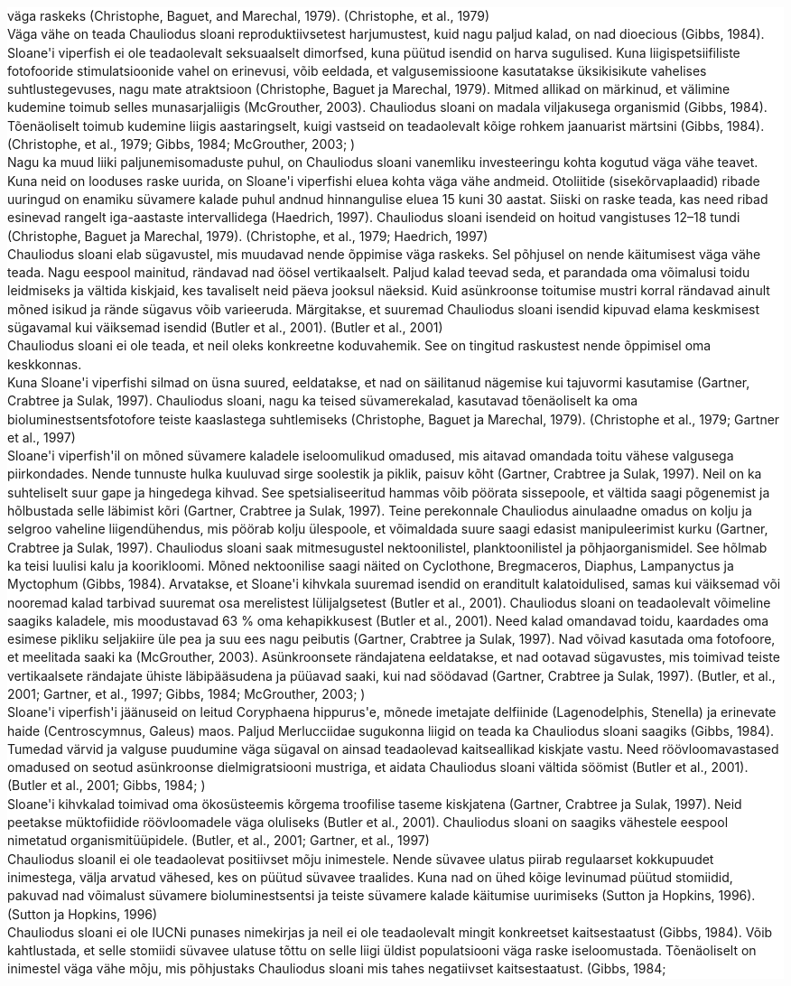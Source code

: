 väga raskeks (Christophe, Baguet, and Marechal, 1979). (Christophe, et al., 1979)<br/>Väga vähe on teada Chauliodus sloani reproduktiivsetest harjumustest, kuid nagu paljud kalad, on nad dioecious (Gibbs, 1984). Sloane'i viperfish ei ole teadaolevalt seksuaalselt dimorfsed, kuna püütud isendid on harva sugulised. Kuna liigispetsiifiliste fotofooride stimulatsioonide vahel on erinevusi, võib eeldada, et valgusemissioone kasutatakse üksikisikute vahelises suhtlustegevuses, nagu mate atraktsioon (Christophe, Baguet ja Marechal, 1979). Mitmed allikad on märkinud, et välimine kudemine toimub selles munasarjaliigis (McGrouther, 2003). Chauliodus sloani on madala viljakusega organismid (Gibbs, 1984). Tõenäoliselt toimub kudemine liigis aastaringselt, kuigi vastseid on teadaolevalt kõige rohkem jaanuarist märtsini (Gibbs, 1984). (Christophe, et al., 1979; Gibbs, 1984; McGrouther, 2003; )<br/>Nagu ka muud liiki paljunemisomaduste puhul, on Chauliodus sloani vanemliku investeeringu kohta kogutud väga vähe teavet.<br/>Kuna neid on looduses raske uurida, on Sloane'i viperfishi eluea kohta väga vähe andmeid. Otoliitide (sisekõrvaplaadid) ribade uuringud on enamiku süvamere kalade puhul andnud hinnangulise eluea 15 kuni 30 aastat. Siiski on raske teada, kas need ribad esinevad rangelt iga-aastaste intervallidega (Haedrich, 1997). Chauliodus sloani isendeid on hoitud vangistuses 12–18 tundi (Christophe, Baguet ja Marechal, 1979). (Christophe, et al., 1979; Haedrich, 1997)<br/>Chauliodus sloani elab sügavustel, mis muudavad nende õppimise väga raskeks. Sel põhjusel on nende käitumisest väga vähe teada. Nagu eespool mainitud, rändavad nad öösel vertikaalselt. Paljud kalad teevad seda, et parandada oma võimalusi toidu leidmiseks ja vältida kiskjaid, kes tavaliselt neid päeva jooksul näeksid. Kuid asünkroonse toitumise mustri korral rändavad ainult mõned isikud ja rände sügavus võib varieeruda. Märgitakse, et suuremad Chauliodus sloani isendid kipuvad elama keskmisest sügavamal kui väiksemad isendid (Butler et al., 2001). (Butler et al., 2001)<br/>Chauliodus sloani ei ole teada, et neil oleks konkreetne koduvahemik. See on tingitud raskustest nende õppimisel oma keskkonnas.<br/>Kuna Sloane'i viperfishi silmad on üsna suured, eeldatakse, et nad on säilitanud nägemise kui tajuvormi kasutamise (Gartner, Crabtree ja Sulak, 1997). Chauliodus sloani, nagu ka teised süvamerekalad, kasutavad tõenäoliselt ka oma bioluminestsentsfotofore teiste kaaslastega suhtlemiseks (Christophe, Baguet ja Marechal, 1979). (Christophe et al., 1979; Gartner et al., 1997)<br/>Sloane'i viperfish'il on mõned süvamere kaladele iseloomulikud omadused, mis aitavad omandada toitu vähese valgusega piirkondades. Nende tunnuste hulka kuuluvad sirge soolestik ja piklik, paisuv kõht (Gartner, Crabtree ja Sulak, 1997). Neil on ka suhteliselt suur gape ja hingedega kihvad. See spetsialiseeritud hammas võib pöörata sissepoole, et vältida saagi põgenemist ja hõlbustada selle läbimist kõri (Gartner, Crabtree ja Sulak, 1997). Teine perekonnale Chauliodus ainulaadne omadus on kolju ja selgroo vaheline liigendühendus, mis pöörab kolju ülespoole, et võimaldada suure saagi edasist manipuleerimist kurku (Gartner, Crabtree ja Sulak, 1997). Chauliodus sloani saak mitmesugustel nektoonilistel, planktoonilistel ja põhjaorganismidel. See hõlmab ka teisi luulisi kalu ja koorikloomi. Mõned nektoonilise saagi näited on Cyclothone, Bregmaceros, Diaphus, Lampanyctus ja Myctophum (Gibbs, 1984). Arvatakse, et Sloane'i kihvkala suuremad isendid on eranditult kalatoidulised, samas kui väiksemad või nooremad kalad tarbivad suuremat osa merelistest lülijalgsetest (Butler et al., 2001). Chauliodus sloani on teadaolevalt võimeline saagiks kaladele, mis moodustavad 63 % oma kehapikkusest (Butler et al., 2001). Need kalad omandavad toidu, kaardades oma esimese pikliku seljakiire üle pea ja suu ees nagu peibutis (Gartner, Crabtree ja Sulak, 1997). Nad võivad kasutada oma fotofoore, et meelitada saaki ka (McGrouther, 2003). Asünkroonsete rändajatena eeldatakse, et nad ootavad sügavustes, mis toimivad teiste vertikaalsete rändajate ühiste läbipääsudena ja püüavad saaki, kui nad söödavad (Gartner, Crabtree ja Sulak, 1997). (Butler, et al., 2001; Gartner, et al., 1997; Gibbs, 1984; McGrouther, 2003; )<br/>Sloane'i viperfish'i jäänuseid on leitud Coryphaena hippurus'e, mõnede imetajate delfiinide (Lagenodelphis, Stenella) ja erinevate haide (Centroscymnus, Galeus) maos. Paljud Merlucciidae sugukonna liigid on teada ka Chauliodus sloani saagiks (Gibbs, 1984). Tumedad värvid ja valguse puudumine väga sügaval on ainsad teadaolevad kaitseallikad kiskjate vastu. Need röövloomavastased omadused on seotud asünkroonse dielmigratsiooni mustriga, et aidata Chauliodus sloani vältida söömist (Butler et al., 2001). (Butler et al., 2001; Gibbs, 1984; )<br/>Sloane'i kihvkalad toimivad oma ökosüsteemis kõrgema troofilise taseme kiskjatena (Gartner, Crabtree ja Sulak, 1997). Neid peetakse müktofiidide röövloomadele väga oluliseks (Butler et al., 2001). Chauliodus sloani on saagiks vähestele eespool nimetatud organismitüüpidele. (Butler, et al., 2001; Gartner, et al., 1997)<br/>Chauliodus sloanil ei ole teadaolevat positiivset mõju inimestele. Nende süvavee ulatus piirab regulaarset kokkupuudet inimestega, välja arvatud vähesed, kes on püütud süvavee traalides. Kuna nad on ühed kõige levinumad püütud stomiidid, pakuvad nad võimalust süvamere bioluminestsentsi ja teiste süvamere kalade käitumise uurimiseks (Sutton ja Hopkins, 1996). (Sutton ja Hopkins, 1996)<br/>Chauliodus sloani ei ole IUCNi punases nimekirjas ja neil ei ole teadaolevalt mingit konkreetset kaitsestaatust (Gibbs, 1984). Võib kahtlustada, et selle stomiidi süvavee ulatuse tõttu on selle liigi üldist populatsiooni väga raske iseloomustada. Tõenäoliselt on inimestel väga vähe mõju, mis põhjustaks Chauliodus sloani mis tahes negatiivset kaitsestaatust. (Gibbs, 1984;